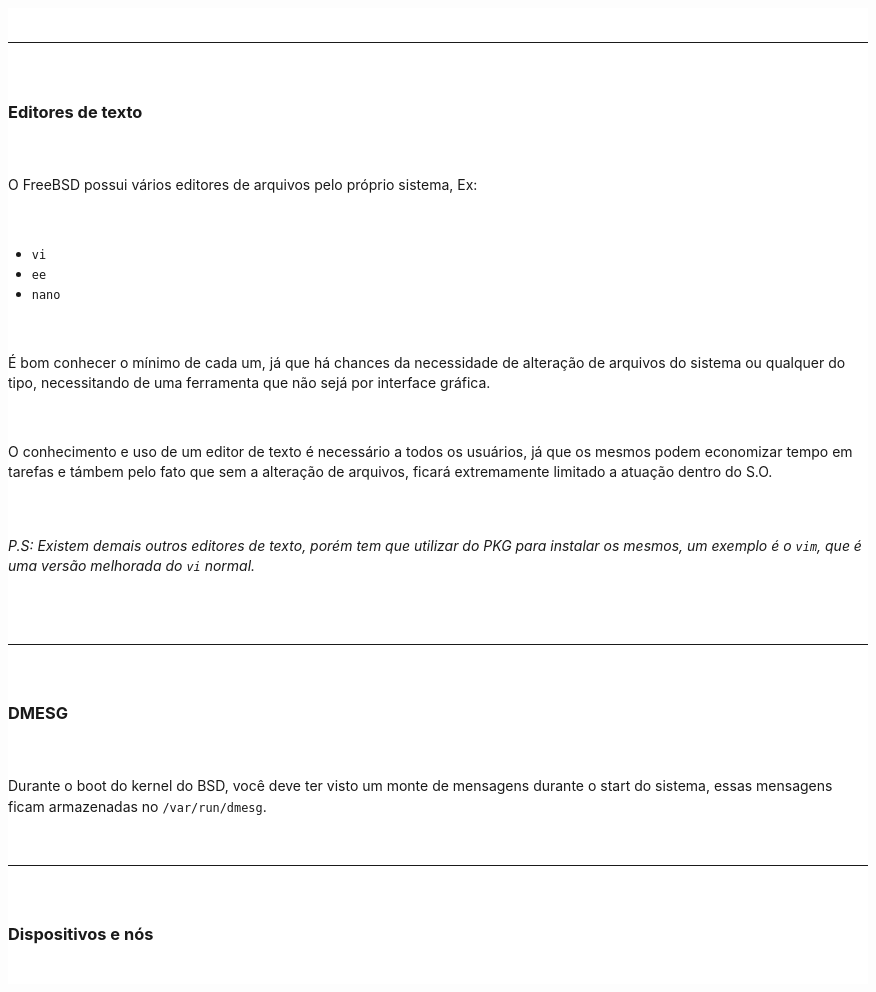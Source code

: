 &nbsp;

___

&nbsp;

### Editores de texto

&nbsp;

O FreeBSD possui vários editores de arquivos pelo próprio sistema, Ex:

&nbsp;

* ```vi```
* ```ee```
* ```nano```

&nbsp;

É bom conhecer o mínimo de cada um, já que há chances da necessidade de alteração de arquivos do sistema ou qualquer do tipo, necessitando de uma ferramenta que não sejá por interface gráfica.

&nbsp;

O conhecimento e uso de um editor de texto é necessário a todos os usuários, já que os mesmos podem economizar tempo em tarefas e támbem pelo fato que sem a alteração de arquivos, ficará extremamente limitado a atuação dentro do S.O.

&nbsp;

###### P.S: Existem demais outros editores de texto, porém tem que utilizar do PKG para instalar os mesmos, um exemplo é o ```vim```, que é uma versão melhorada do ```vi``` normal.

&nbsp;

___

&nbsp;

### DMESG

&nbsp;

Durante o boot do kernel do BSD, você deve ter visto um monte de mensagens durante o start do sistema, essas mensagens ficam armazenadas no ```/var/run/dmesg```.

&nbsp;

___

&nbsp;

### Dispositivos e nós

&nbsp;
